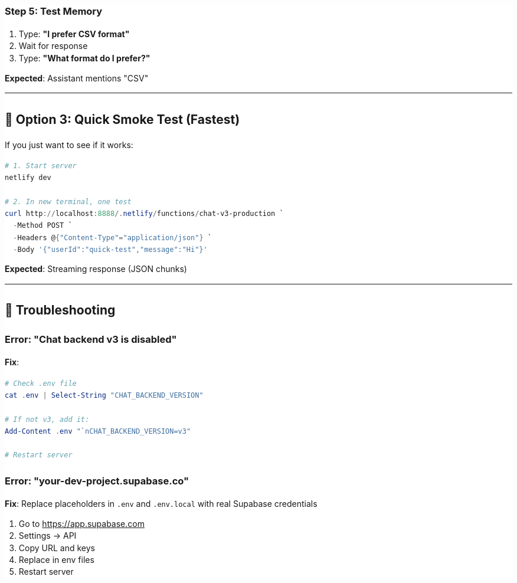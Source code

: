 ### Step 5: Test Memory

1. Type: **"I prefer CSV format"**
2. Wait for response
3. Type: **"What format do I prefer?"**

**Expected**: Assistant mentions "CSV"

---

## 🎯 Option 3: Quick Smoke Test (Fastest)

If you just want to see if it works:

```powershell
# 1. Start server
netlify dev

# 2. In new terminal, one test
curl http://localhost:8888/.netlify/functions/chat-v3-production `
  -Method POST `
  -Headers @{"Content-Type"="application/json"} `
  -Body '{"userId":"quick-test","message":"Hi"}'
```

**Expected**: Streaming response (JSON chunks)

---

## 🐛 Troubleshooting

### Error: "Chat backend v3 is disabled"

**Fix**:
```powershell
# Check .env file
cat .env | Select-String "CHAT_BACKEND_VERSION"

# If not v3, add it:
Add-Content .env "`nCHAT_BACKEND_VERSION=v3"

# Restart server
```

### Error: "your-dev-project.supabase.co"

**Fix**: Replace placeholders in `.env` and `.env.local` with real Supabase credentials
1. Go to https://app.supabase.com
2. Settings → API
3. Copy URL and keys
4. Replace in env files
5. Restart server
